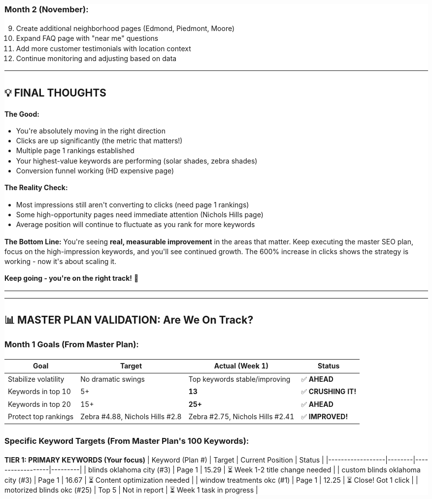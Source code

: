 ### Month 2 (November):
9. Create additional neighborhood pages (Edmond, Piedmont, Moore)
10. Expand FAQ page with "near me" questions
11. Add more customer testimonials with location context
12. Continue monitoring and adjusting based on data

---

## 💡 FINAL THOUGHTS

**The Good:**
- You're absolutely moving in the right direction
- Clicks are up significantly (the metric that matters!)
- Multiple page 1 rankings established
- Your highest-value keywords are performing (solar shades, zebra shades)
- Conversion funnel working (HD expensive page)

**The Reality Check:**
- Most impressions still aren't converting to clicks (need page 1 rankings)
- Some high-opportunity pages need immediate attention (Nichols Hills page)
- Average position will continue to fluctuate as you rank for more keywords

**The Bottom Line:**
You're seeing **real, measurable improvement** in the areas that matter. Keep executing the master SEO plan, focus on the high-impression keywords, and you'll see continued growth. The 600% increase in clicks shows the strategy is working - now it's about scaling it.

**Keep going - you're on the right track!** 🎯

---

---

## 📊 MASTER PLAN VALIDATION: Are We On Track?

### Month 1 Goals (From Master Plan):
| Goal | Target | Actual (Week 1) | Status |
|------|--------|-----------------|---------|
| Stabilize volatility | No dramatic swings | Top keywords stable/improving | ✅ **AHEAD** |
| Keywords in top 10 | 5+ | **13** | ✅ **CRUSHING IT!** |
| Keywords in top 20 | 15+ | **25+** | ✅ **AHEAD** |
| Protect top rankings | Zebra #4.88, Nichols Hills #2.8 | Zebra #2.75, Nichols Hills #2.41 | ✅ **IMPROVED!** |

### Specific Keyword Targets (From Master Plan's 100 Keywords):

**TIER 1: PRIMARY KEYWORDS (Your focus)**
| Keyword (Plan #) | Target | Current Position | Status |
|------------------|--------|------------------|---------|
| blinds oklahoma city (#3) | Page 1 | 15.29 | ⏳ Week 1-2 title change needed |
| custom blinds oklahoma city (#3) | Page 1 | 16.67 | ⏳ Content optimization needed |
| window treatments okc (#1) | Page 1 | 12.25 | ⏳ Close! Got 1 click |
| motorized blinds okc (#25) | Top 5 | Not in report | ⏳ Week 1 task in progress |
